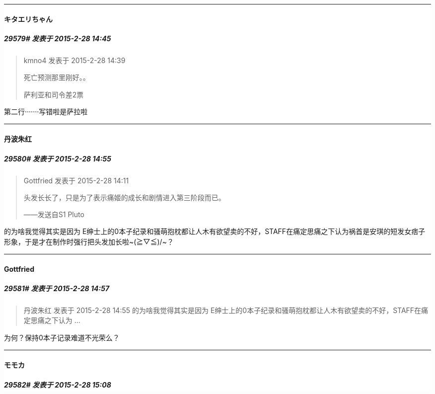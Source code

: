 





-----

####  キタエリちゃん  
##### 29579#       发表于 2015-2-28 14:45



<blockquote>kmno4 发表于 2015-2-28 14:39

死亡预测那里刚好。。


萨利亚和司令差2票</blockquote>
第二行·······写错啦是萨拉啦







-----

####  丹波朱红  
##### 29580#       发表于 2015-2-28 14:55



<blockquote>Gottfried 发表于 2015-2-28 14:11

头发长长了，只是为了表示痛姬的成长和剧情进入第三阶段而已。


——发送自S1 Pluto</blockquote>
的为啥我觉得其实是因为 E绅士上的0本子纪录和骚萌抱枕都让人木有欲望卖的不好，STAFF在痛定思痛之下认为祸首是安琪的短发女痞子形象，于是才在制作时强行把头发加长啦~\(≧▽≦)/~？ 









-----

####  Gottfried  
##### 29581#       发表于 2015-2-28 14:57



<blockquote>丹波朱红 发表于 2015-2-28 14:55
的为啥我觉得其实是因为 E绅士上的0本子纪录和骚萌抱枕都让人木有欲望卖的不好，STAFF在痛定思痛之下认为 ...</blockquote>
为何？保持0本子记录难道不光荣么？







-----

####  モモカ  
##### 29582#       发表于 2015-2-28 15:08
